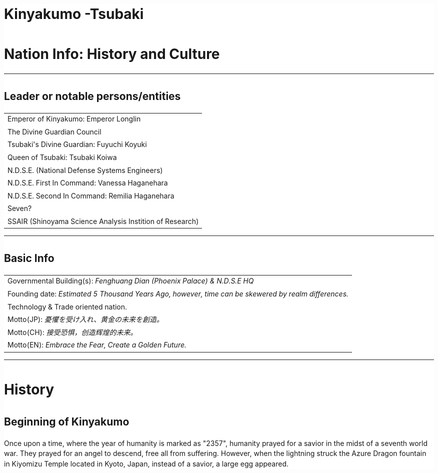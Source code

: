 # Kinyakumo -Tsubaki
# Nation Info: History and Culture
---
## Leader or notable persons/entities
||
|---|
|Emperor of Kinyakumo: Emperor Longlin|
|The Divine Guardian Council|
|Tsubaki's Divine Guardian: Fuyuchi Koyuki|
|Queen of Tsubaki: Tsubaki Koiwa |
|N.D.S.E. (National Defense Systems Engineers)|
|N.D.S.E. First In Command: Vanessa Haganehara|
|N.D.S.E. Second In Command: Remilia Haganehara|
|Seven?|
|SSAIR (Shinoyama Science Analysis Instition of Research)|

---

## Basic Info
||
|---|
| Governmental Building(s): *Fenghuang Dian (Phoenix Palace) & N.D.S.E HQ*|
| Founding date: *Estimated 5 Thousand Years Ago, however, time can be skewered by realm differences.*| 
| Technology & Trade oriented nation.|
| Motto(JP): *憂懼を受け入れ、黄金の未来を創造。*|
| Motto(CH): *接受恐惧，创造辉煌的未来。*|
| Motto(EN): *Embrace the Fear, Create a Golden Future.*|

---
# History

## Beginning of Kinyakumo
Once upon a time, where the year of humanity is marked as "2357", humanity prayed for a savior in the midst of a seventh world war. They prayed for an angel to descend, free all from suffering. However, when the lightning struck the Azure Dragon fountain in Kiyomizu Temple located in Kyoto, Japan, instead of a savior, a large egg appeared.
